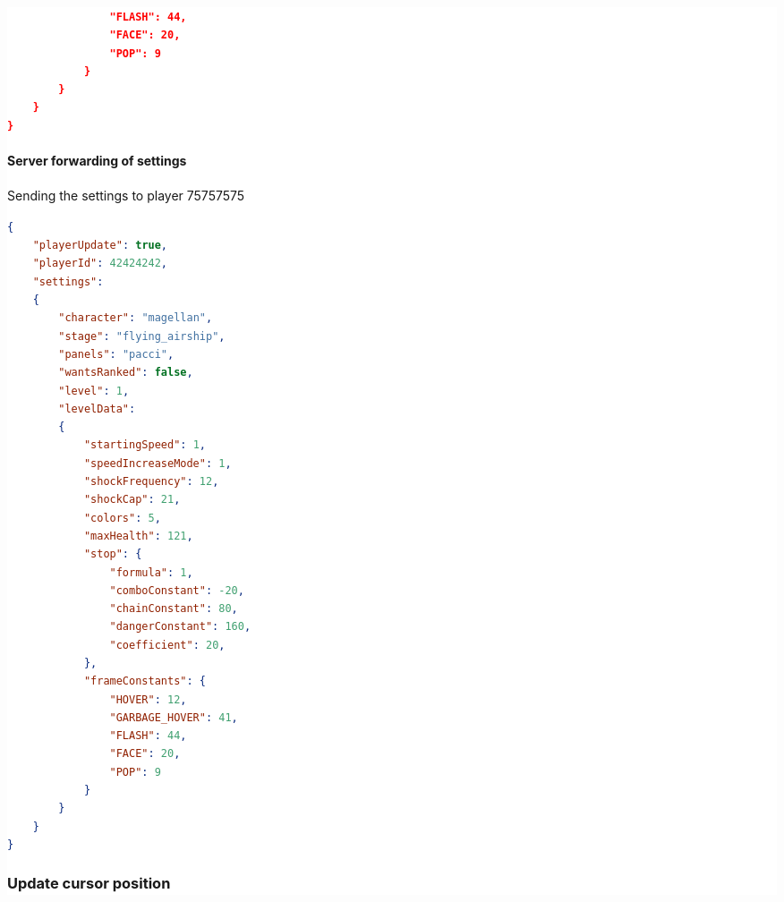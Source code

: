 ```Json
                "FLASH": 44,
                "FACE": 20,
                "POP": 9
            }
        }
    }
}
```

#### Server forwarding of settings

Sending the settings to player 75757575

```Json
{
    "playerUpdate": true,
    "playerId": 42424242,
    "settings":
    {
        "character": "magellan",
        "stage": "flying_airship",
        "panels": "pacci",
        "wantsRanked": false,
        "level": 1,
        "levelData": 
        {
            "startingSpeed": 1,
            "speedIncreaseMode": 1,
            "shockFrequency": 12,
            "shockCap": 21,
            "colors": 5,
            "maxHealth": 121,
            "stop": {
                "formula": 1,
                "comboConstant": -20,
                "chainConstant": 80,
                "dangerConstant": 160,
                "coefficient": 20,
            },
            "frameConstants": {
                "HOVER": 12,
                "GARBAGE_HOVER": 41,
                "FLASH": 44,
                "FACE": 20,
                "POP": 9
            }
        }
    }
}
```

### Update cursor position

